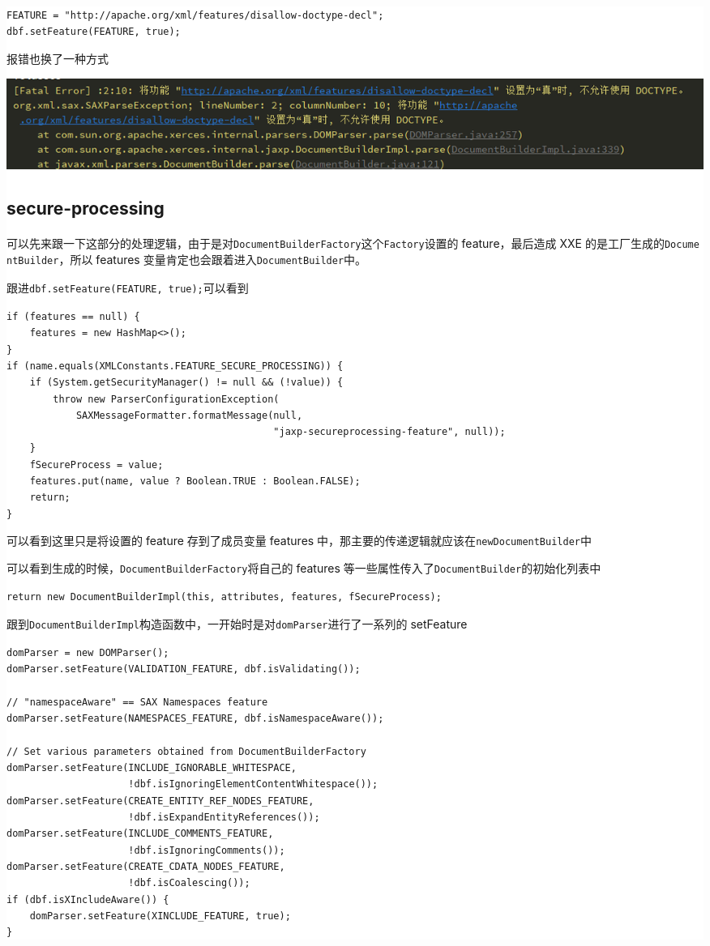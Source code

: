 ```plain
FEATURE = "http://apache.org/xml/features/disallow-doctype-decl";
dbf.setFeature(FEATURE, true);
```

报错也换了一种方式

[![](assets/1698897603-ea509efea954fa4d56547c96c943cc53.png)](https://raw.githubusercontent.com/kingkaki/cloud-img/master/img/20200112213601.png)

## secure-processing

可以先来跟一下这部分的处理逻辑，由于是对`DocumentBuilderFactory`这个`Factory`设置的 feature，最后造成 XXE 的是工厂生成的`DocumentBuilder`，所以 features 变量肯定也会跟着进入`DocumentBuilder`中。

跟进`dbf.setFeature(FEATURE, true);`可以看到

```plain
if (features == null) {
    features = new HashMap<>();
}
if (name.equals(XMLConstants.FEATURE_SECURE_PROCESSING)) {
    if (System.getSecurityManager() != null && (!value)) {
        throw new ParserConfigurationException(
            SAXMessageFormatter.formatMessage(null,
                                              "jaxp-secureprocessing-feature", null));
    }
    fSecureProcess = value;
    features.put(name, value ? Boolean.TRUE : Boolean.FALSE);
    return;
}
```

可以看到这里只是将设置的 feature 存到了成员变量 features 中，那主要的传递逻辑就应该在`newDocumentBuilder`中

可以看到生成的时候，`DocumentBuilderFactory`将自己的 features 等一些属性传入了`DocumentBuilder`的初始化列表中

```plain
return new DocumentBuilderImpl(this, attributes, features, fSecureProcess);
```

跟到`DocumentBuilderImpl`构造函数中，一开始时是对`domParser`进行了一系列的 setFeature

```plain
domParser = new DOMParser();
domParser.setFeature(VALIDATION_FEATURE, dbf.isValidating());

// "namespaceAware" == SAX Namespaces feature
domParser.setFeature(NAMESPACES_FEATURE, dbf.isNamespaceAware());

// Set various parameters obtained from DocumentBuilderFactory
domParser.setFeature(INCLUDE_IGNORABLE_WHITESPACE,
                     !dbf.isIgnoringElementContentWhitespace());
domParser.setFeature(CREATE_ENTITY_REF_NODES_FEATURE,
                     !dbf.isExpandEntityReferences());
domParser.setFeature(INCLUDE_COMMENTS_FEATURE,
                     !dbf.isIgnoringComments());
domParser.setFeature(CREATE_CDATA_NODES_FEATURE,
                     !dbf.isCoalescing());
if (dbf.isXIncludeAware()) {
    domParser.setFeature(XINCLUDE_FEATURE, true);
}

```